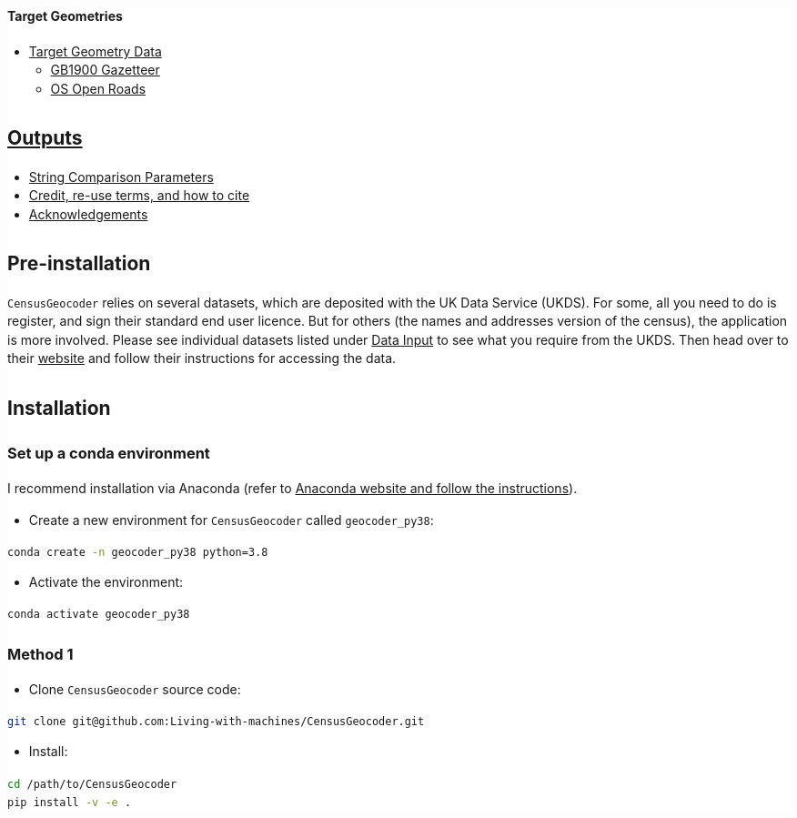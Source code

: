 #### Target Geometries
  - [Target Geometry Data](#target-geometry-data)
    - [GB1900 Gazetteer](#gb1900-gazetteer)
    - [OS Open Roads](#os-open-roads)

## [Outputs](#data-output)
- [String Comparison Parameters](#string-comparison-parameters)
- [Credit, re-use terms, and how to cite](#credit-re-use-terms-and-how-to-cite)
- [Acknowledgements](#acknowledgements)


## Pre-installation

`CensusGeocoder` relies on several datasets, which are deposited with the UK Data Service (UKDS). For some, all you need to do is register, and sign their standard end user licence. But for others (the names and addresses version of the census), the application is more involved. Please see individual datasets listed under [Data Input](#data-input) to see what you require from the UKDS. Then head over to their [website](https://ukdataservice.ac.uk) and follow their instructions for accessing the data.


## Installation

### Set up a conda environment

I recommend installation via Anaconda (refer to [Anaconda website and follow the instructions](https://docs.anaconda.com/anaconda/install/)).

* Create a new environment for `CensusGeocoder` called `geocoder_py38`:

```bash
conda create -n geocoder_py38 python=3.8
```

* Activate the environment:

```bash
conda activate geocoder_py38
```


### Method 1

* Clone `CensusGeocoder` source code:

```bash
git clone git@github.com:Living-with-machines/CensusGeocoder.git
```

* Install:

```bash
cd /path/to/CensusGeocoder
pip install -v -e .
```
